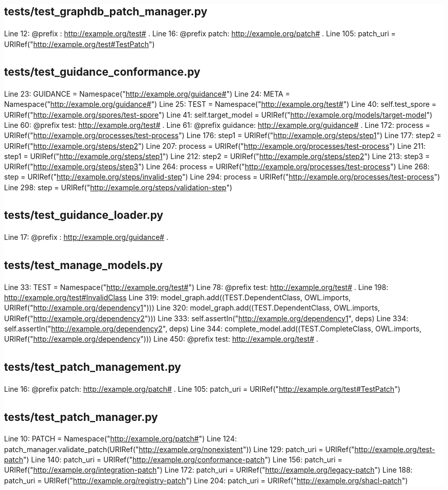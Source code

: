 ## tests/test_graphdb_patch_manager.py
Line 12: @prefix : <http://example.org/test#> .
Line 16: @prefix patch: <http://example.org/patch#> .
Line 105: patch_uri = URIRef("http://example.org/test#TestPatch")

## tests/test_guidance_conformance.py
Line 23: GUIDANCE = Namespace("http://example.org/guidance#")
Line 24: META = Namespace("http://example.org/guidance#")
Line 25: TEST = Namespace("http://example.org/test#")
Line 40: self.test_spore = URIRef("http://example.org/spores/test-spore")
Line 41: self.target_model = URIRef("http://example.org/models/target-model")
Line 60: @prefix test: <http://example.org/test#> .
Line 61: @prefix guidance: <http://example.org/guidance#> .
Line 172: process = URIRef("http://example.org/processes/test-process")
Line 176: step1 = URIRef("http://example.org/steps/step1")
Line 177: step2 = URIRef("http://example.org/steps/step2")
Line 207: process = URIRef("http://example.org/processes/test-process")
Line 211: step1 = URIRef("http://example.org/steps/step1")
Line 212: step2 = URIRef("http://example.org/steps/step2")
Line 213: step3 = URIRef("http://example.org/steps/step3")
Line 264: process = URIRef("http://example.org/processes/test-process")
Line 268: step = URIRef("http://example.org/steps/invalid-step")
Line 294: process = URIRef("http://example.org/processes/test-process")
Line 298: step = URIRef("http://example.org/steps/validation-step")

## tests/test_guidance_loader.py
Line 17: @prefix : <http://example.org/guidance#> .

## tests/test_manage_models.py
Line 33: TEST = Namespace("http://example.org/test#")
Line 78: @prefix test: <http://example.org/test#> .
Line 198: <http://example.org/test#InvalidClass>
Line 319: model_graph.add((TEST.DependentClass, OWL.imports, URIRef("http://example.org/dependency1")))
Line 320: model_graph.add((TEST.DependentClass, OWL.imports, URIRef("http://example.org/dependency2")))
Line 333: self.assertIn("http://example.org/dependency1", deps)
Line 334: self.assertIn("http://example.org/dependency2", deps)
Line 344: complete_model.add((TEST.CompleteClass, OWL.imports, URIRef("http://example.org/dependency")))
Line 450: @prefix test: <http://example.org/test#> .

## tests/test_patch_management.py
Line 16: @prefix patch: <http://example.org/patch#> .
Line 105: patch_uri = URIRef("http://example.org/test#TestPatch")

## tests/test_patch_manager.py
Line 10: PATCH = Namespace("http://example.org/patch#")
Line 124: patch_manager.validate_patch(URIRef("http://example.org/nonexistent"))
Line 129: patch_uri = URIRef("http://example.org/test-patch")
Line 140: patch_uri = URIRef("http://example.org/conformance-patch")
Line 156: patch_uri = URIRef("http://example.org/integration-patch")
Line 172: patch_uri = URIRef("http://example.org/legacy-patch")
Line 188: patch_uri = URIRef("http://example.org/registry-patch")
Line 204: patch_uri = URIRef("http://example.org/shacl-patch")
